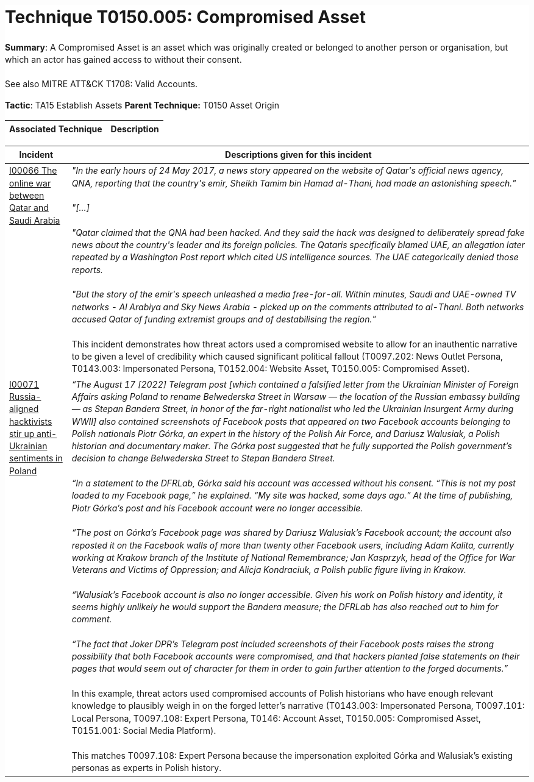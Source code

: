 # Technique T0150.005: Compromised Asset

**Summary**: A Compromised Asset is an asset which was originally created or belonged to another person or organisation, but which an actor has gained access to without their consent.<br><br>See also MITRE ATT&CK T1708: Valid Accounts.

**Tactic**: TA15 Establish Assets            **Parent Technique:** T0150 Asset Origin


| Associated Technique | Description |
| --------- | ------------------------- |



| Incident | Descriptions given for this incident |
| -------- | -------------------- |
| [I00066 The online war between Qatar and Saudi Arabia](../../generated_pages/incidents/I00066.md) | _"In the early hours of 24 May 2017, a news story appeared on the website of Qatar's official news agency, QNA, reporting that the country's emir, Sheikh Tamim bin Hamad al-Thani, had made an astonishing speech."_ <br /> <br />_"[…]_ <br /> <br />_"Qatar claimed that the QNA had been hacked. And they said the hack was designed to deliberately spread fake news about the country's leader and its foreign policies. The Qataris specifically blamed UAE, an allegation later repeated by a Washington Post report which cited US intelligence sources. The UAE categorically denied those reports._ <br /> <br />_"But the story of the emir's speech unleashed a media free-for-all. Within minutes, Saudi and UAE-owned TV networks - Al Arabiya and Sky News Arabia - picked up on the comments attributed to al-Thani. Both networks accused Qatar of funding extremist groups and of destabilising the region."_ <br /> <br />This incident demonstrates how threat actors used a compromised website to allow for an inauthentic narrative to be given a level of credibility which caused significant political fallout (T0097.202: News Outlet Persona, T0143.003: Impersonated Persona, T0152.004: Website Asset, T0150.005: Compromised Asset). |
| [I00071 Russia-aligned hacktivists stir up anti-Ukrainian sentiments in Poland](../../generated_pages/incidents/I00071.md) | <i>“The August 17 [2022] Telegram post [which contained a falsified letter from the Ukrainian Minister of Foreign Affairs asking Poland to rename Belwederska Street in Warsaw — the location of the Russian embassy building — as Stepan Bandera Street, in honor of the far-right nationalist who led the Ukrainian Insurgent Army during WWII] also contained screenshots of Facebook posts that appeared on two Facebook accounts belonging to Polish nationals Piotr Górka, an expert in the history of the Polish Air Force, and Dariusz Walusiak, a Polish historian and documentary maker. The Górka post suggested that he fully supported the Polish government’s decision to change Belwederska Street to Stepan Bandera Street.<br><br> “In a statement to the DFRLab, Górka said his account was accessed without his consent. “This is not my post loaded to my Facebook page,” he explained. “My site was hacked, some days ago.” At the time of publishing, Piotr Górka’s post and his Facebook account were no longer accessible.<br><br> “The post on Górka’s Facebook page was shared by Dariusz Walusiak’s Facebook account; the account also reposted it on the Facebook walls of more than twenty other Facebook users, including Adam Kalita, currently working at Krakow branch of the Institute of National Remembrance; Jan Kasprzyk, head of the Office for War Veterans and Victims of Oppression; and Alicja Kondraciuk, a Polish public figure living in Krakow.<br><br> “Walusiak’s Facebook account is also no longer accessible. Given his work on Polish history and identity, it seems highly unlikely he would support the Bandera measure; the DFRLab has also reached out to him for comment.<br><br> “The fact that Joker DPR’s Telegram post included screenshots of their Facebook posts raises the strong possibility that both Facebook accounts were compromised, and that hackers planted false statements on their pages that would seem out of character for them in order to gain further attention to the forged documents.”</I><br><br> In this example, threat actors used compromised accounts of Polish historians who have enough relevant knowledge to plausibly weigh in on the forged letter’s narrative (T0143.003: Impersonated Persona, T0097.101: Local Persona, T0097.108: Expert Persona, T0146: Account Asset, T0150.005: Compromised Asset, T0151.001: Social Media Platform). <br><br> This matches T0097.108: Expert Persona because the impersonation exploited Górka and Walusiak’s existing personas as experts in Polish history. |